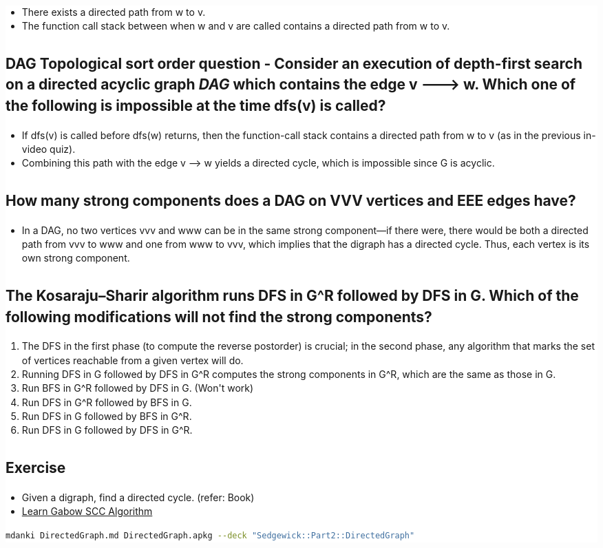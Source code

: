 * There exists a directed path from w to v.
* The function call stack between when w and v are called contains a directed path from w to v.

## DAG Topological sort order question - Consider an execution of depth-first search on a directed acyclic graph $DAG$ which contains the edge v ---> w. Which one of the following is impossible at the time dfs(v) is called?

* If dfs(v) is called before dfs(w) returns, then the function-call stack contains a directed path from w to v (as in the previous in-video quiz). 
* Combining this path with the edge v --> w yields a directed cycle, which is impossible since G is acyclic.

## How many strong components does a DAG on VVV vertices and EEE edges have?

* In a DAG, no two vertices vvv and www can be in the same strong component—if there were, there would be both a directed path from vvv to www and one from www to vvv, which implies that the digraph has a directed cycle. Thus, each vertex is its own strong component.


## The Kosaraju–Sharir algorithm runs DFS in G^R followed by DFS in G. Which of the following modifications will not find the strong components?

1. The DFS in the first phase (to compute the reverse postorder) is crucial; in the second phase, any algorithm that marks the set of vertices reachable from a given vertex will do.
1. Running DFS in G followed by DFS in G^R computes the strong components in G^R, which are the same as those in G.
1. Run BFS in G^R followed by DFS in G. (Won't work)
1. Run DFS in G^R followed by BFS in G.
1. Run DFS in G followed by BFS in G^R.
1. Run DFS in G followed by DFS in G^R.


## Exercise

* Given a digraph, find a directed cycle. (refer: Book)
* [Learn Gabow SCC Algorithm](https://algs4.cs.princeton.edu/42digraph/GabowSCC.java.html)

```bash
mdanki DirectedGraph.md DirectedGraph.apkg --deck "Sedgewick::Part2::DirectedGraph"
```